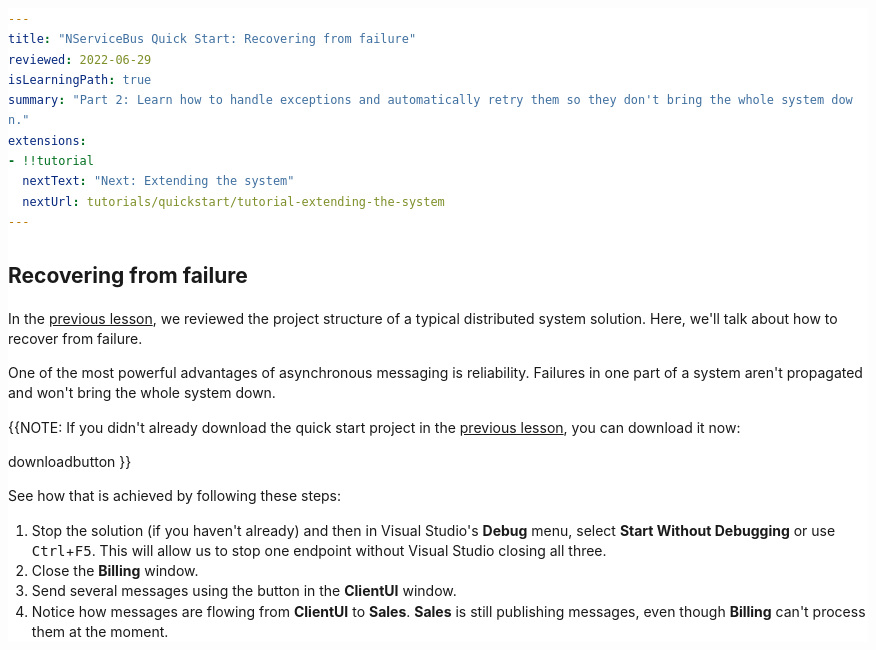 ```yaml
---
title: "NServiceBus Quick Start: Recovering from failure"
reviewed: 2022-06-29
isLearningPath: true
summary: "Part 2: Learn how to handle exceptions and automatically retry them so they don't bring the whole system down."
extensions:
- !!tutorial
  nextText: "Next: Extending the system"
  nextUrl: tutorials/quickstart/tutorial-extending-the-system
---
```


## Recovering from failure

In the [previous lesson](/tutorials/quickstart), we reviewed the project structure of a typical distributed system solution. Here, we'll talk about how to recover from failure.

One of the most powerful advantages of asynchronous messaging is reliability. Failures in one part of a system aren't propagated and won't bring the whole system down.

{{NOTE:
If you didn't already download the quick start project in the [previous lesson](/tutorials/quickstart), you can download it now:

downloadbutton
}}

See how that is achieved by following these steps:

1. Stop the solution (if you haven't already) and then in Visual Studio's **Debug** menu, select **Start Without Debugging** or use <kbd>Ctrl</kbd>+<kbd>F5</kbd>. This will allow us to stop one endpoint without Visual Studio closing all three.
2. Close the **Billing** window.
3. Send several messages using the button in the **ClientUI** window.
4. Notice how messages are flowing from **ClientUI** to **Sales**. **Sales** is still publishing messages, even though **Billing** can't process them at the moment.
